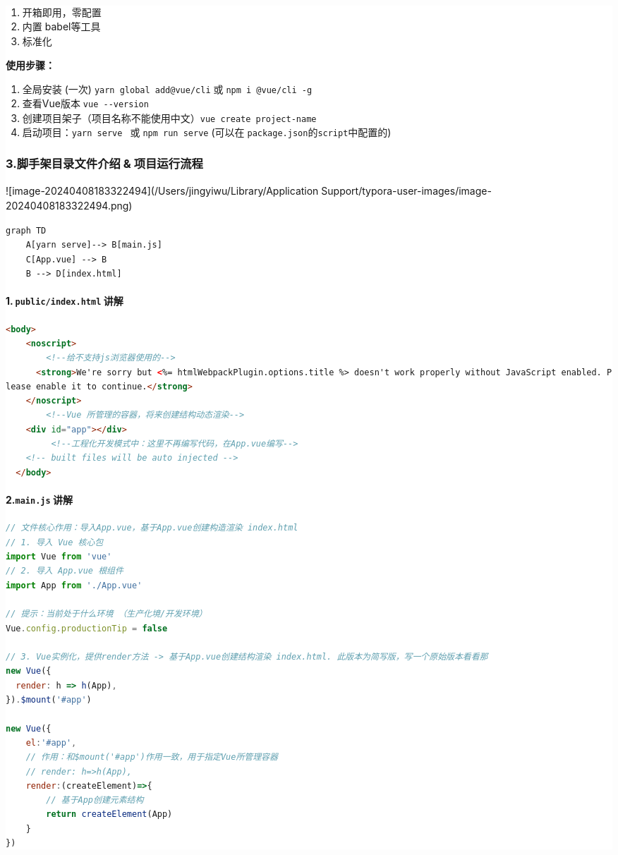 1. 开箱即用，零配置
2. 内置 babel等工具
3. 标准化

__使用步骤：__

1. 全局安装 (一次) `yarn global add@vue/cli` 或 `npm i @vue/cli -g`
2. 查看Vue版本 `vue --version`
3. 创建项目架子（项目名称不能使用中文）`vue create project-name`
4. 启动项目：`yarn serve ` 或 `npm run serve` (可以在 `package.json`的`script`中配置的)

### 3.脚手架目录文件介绍 & 项目运行流程

![image-20240408183322494](/Users/jingyiwu/Library/Application Support/typora-user-images/image-20240408183322494.png)

```mermaid
graph TD
	A[yarn serve]--> B[main.js]
	C[App.vue] --> B
	B --> D[index.html]
```

#### 1. `public/index.html` 讲解

```html
<body>
    <noscript>
        <!--给不支持js浏览器使用的-->
      <strong>We're sorry but <%= htmlWebpackPlugin.options.title %> doesn't work properly without JavaScript enabled. Please enable it to continue.</strong>
    </noscript>
        <!--Vue 所管理的容器，将来创建结构动态渲染-->
    <div id="app"></div>
         <!--工程化开发模式中：这里不再编写代码，在App.vue编写-->
    <!-- built files will be auto injected -->
  </body>
```

#### 2.`main.js` 讲解

```javascript
// 文件核心作用：导入App.vue，基于App.vue创建构造渲染 index.html
// 1. 导入 Vue 核心包
import Vue from 'vue'
// 2. 导入 App.vue 根组件
import App from './App.vue'

// 提示：当前处于什么环境 （生产化境/开发环境）
Vue.config.productionTip = false

// 3. Vue实例化，提供render方法 -> 基于App.vue创建结构渲染 index.html. 此版本为简写版，写一个原始版本看看那
new Vue({
  render: h => h(App),
}).$mount('#app')

new Vue({
    el:'#app', 
    // 作用：和$mount('#app')作用一致，用于指定Vue所管理容器
    // render: h=>h(App),
    render:(createElement)=>{
        // 基于App创建元素结构
        return createElement(App)
    }
})

```
